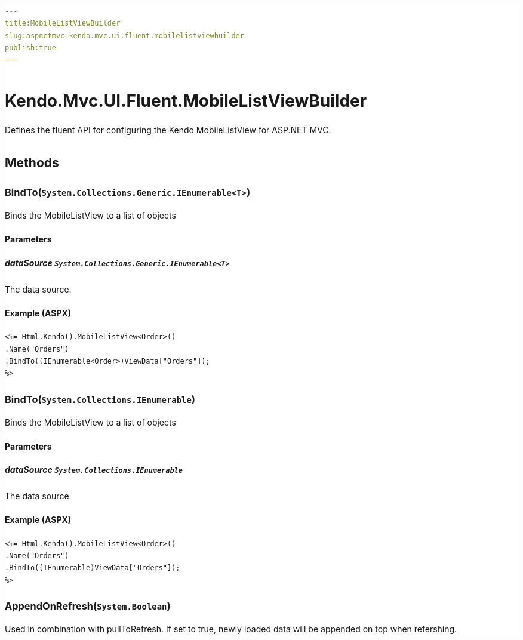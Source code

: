 ```yaml
---
title:MobileListViewBuilder
slug:aspnetmvc-kendo.mvc.ui.fluent.mobilelistviewbuilder
publish:true
---
```


# Kendo.Mvc.UI.Fluent.MobileListViewBuilder
Defines the fluent API for configuring the Kendo MobileListView for ASP.NET MVC.



## Methods

### BindTo(`System.Collections.Generic.IEnumerable<T>`)
Binds the MobileListView to a list of objects


#### Parameters

##### dataSource `System.Collections.Generic.IEnumerable<T>`
The data source.




#### Example (ASPX)
    <%= Html.Kendo().MobileListView<Order>()
    .Name("Orders")
    .BindTo((IEnumerable<Order>)ViewData["Orders"]);
    %>


### BindTo(`System.Collections.IEnumerable`)
Binds the MobileListView to a list of objects


#### Parameters

##### dataSource `System.Collections.IEnumerable`
The data source.




#### Example (ASPX)
    <%= Html.Kendo().MobileListView<Order>()
    .Name("Orders")
    .BindTo((IEnumerable)ViewData["Orders"]);
    %>


### AppendOnRefresh(`System.Boolean`)
Used in combination with pullToRefresh. If set to true, newly loaded data will be appended on top when refershing.
